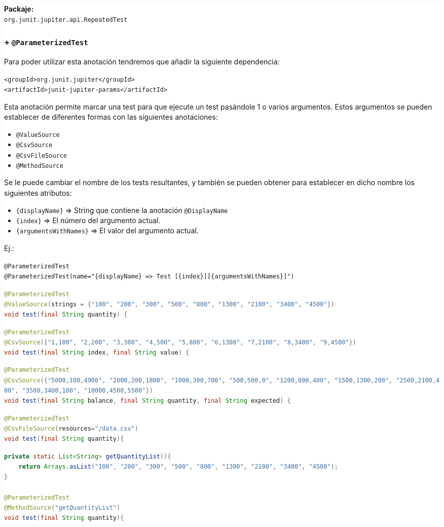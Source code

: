 **Packaje:**  
`org.junit.jupiter.api.RepeatedTest`

### + `@ParameterizedTest`
Para poder utilizar esta anotación tendremos que añadir la siguiente dependencia:
```
<groupId>org.junit.jupiter</groupId>
<artifactId>junit-jupiter-params</artifactId>
```
Esta anotación permite marcar una test para que ejecute un test pasándole 1 o varios argumentos. Estos argumentos se pueden establecer de diferentes formas con las siguientes anotaciones:
- `@ValueSource`
- `@CsvSource`
- `@CsvFileSource`
- `@MethodSource`


Se le puede cambiar el nombre de los tests resultantes, y también se pueden obtener para establecer en dicho nombre los siguientes atributos:
- `{displayName}` => String que contiene la anotación `@DisplayName`
- `{index}` => El número del argumento actual.
- `{argumentsWithNames}` => El valor del argumento actual.

Ej.:

`@ParameterizedTest`  
`@ParameterizedTest(name="{displayName} => Test [{index}][{argumentsWithNames}]")`

```java
@ParameterizedTest
@ValueSource(strings = {"100", "200", "300", "500", "800", "1300", "2100", "3400", "4500"})
void test(final String quantity) {
```

```java
@ParameterizedTest
@CsvSource({"1,100", "2,200", "3,300", "4,500", "5,800", "6,1300", "7,2100", "8,3400", "9,4500"})
void test(final String index, final String value) {
```

```java
@ParameterizedTest
@CsvSource({"5000,100,4900", "2000,200,1800", "1000,300,700", "500,500,0", "1200,800,400", "1500,1300,200", "2500,2100,400", "3500,3400,100", "10000,4500,5500"})
void test(final String balance, final String quantity, final String expected) {
```

```java
@ParameterizedTest
@CsvFileSource(resources="/data.csv")
void test(final String quantity){
```

```java
private static List<String> getQuantityList(){
    return Arrays.asList("100", "200", "300", "500", "800", "1300", "2100", "3400", "4500");
}
        
@ParameterizedTest
@MethodSource("getQuantityList")
void test(final String quantity){
```
